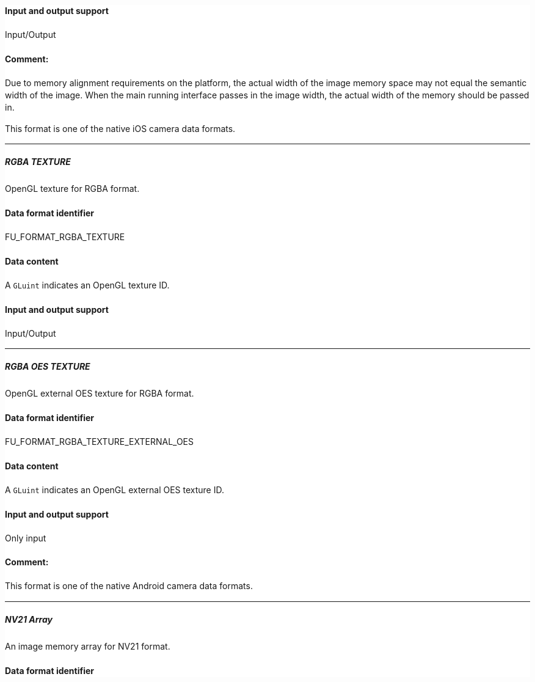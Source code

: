 #### Input and output support

 Input/Output 

#### __Comment:__

Due to memory alignment requirements on the platform, the actual width of the image memory space may not equal the semantic width of the image. When the main running interface passes in the image width, the actual width of the memory should be passed in.

This format is one of the native iOS camera data formats.

------

##### RGBA TEXTURE

OpenGL texture for RGBA format.

#### Data format identifier

FU_FORMAT_RGBA_TEXTURE

#### Data content

A ```GLuint``` indicates an OpenGL texture ID.

#### Input and output support

 Input/Output 

------

##### RGBA OES TEXTURE

OpenGL external OES texture for RGBA format.

#### Data format identifier

FU_FORMAT_RGBA_TEXTURE_EXTERNAL_OES

#### Data content

A ```GLuint``` indicates an OpenGL external OES texture ID.

#### Input and output support

Only input

#### __Comment:__

This format is one of the native Android camera data formats.

------

##### NV21 Array

An image memory array for NV21 format.

#### Data format identifier
